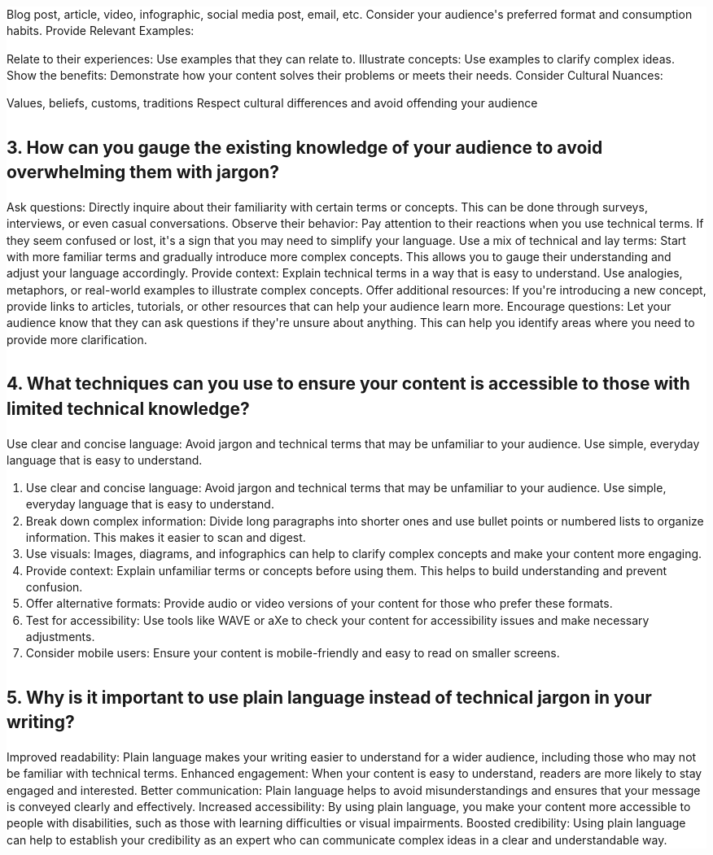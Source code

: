Blog post, article, video, infographic, social media post, email, etc.
Consider your audience's preferred format and consumption habits.
Provide Relevant Examples:

Relate to their experiences: Use examples that they can relate to.
Illustrate concepts: Use examples to clarify complex ideas.
Show the benefits: Demonstrate how your content solves their problems or meets their needs.
Consider Cultural Nuances:

Values, beliefs, customs, traditions
Respect cultural differences and avoid offending your audience
## 3. How can you gauge the existing knowledge of your audience to avoid overwhelming them with jargon?
Ask questions: Directly inquire about their familiarity with certain terms or concepts. This can be done through surveys, interviews, or even casual conversations.
Observe their behavior: Pay attention to their reactions when you use technical terms. If they seem confused or lost, it's a sign that you may need to simplify your language.
Use a mix of technical and lay terms: Start with more familiar terms and gradually introduce more complex concepts. This allows you to gauge their understanding and adjust your language accordingly.
Provide context: Explain technical terms in a way that is easy to understand. Use analogies, metaphors, or real-world examples to illustrate complex concepts.
Offer additional resources: If you're introducing a new concept, provide links to articles, tutorials, or other resources that can help your audience learn more.
Encourage questions: Let your audience know that they can ask questions if they're unsure about anything. This can help you identify areas where you need to provide more clarification.
## 4. What techniques can you use to ensure your content is accessible to those with limited technical knowledge?


Use clear and concise language: Avoid jargon and technical terms that may be unfamiliar to your audience. Use simple, everyday language that is easy to understand.
1. Use clear and concise language: Avoid jargon and technical terms that may be unfamiliar to your audience. Use simple, everyday language that is easy to understand.
2. Break down complex information: Divide long paragraphs into shorter ones and use bullet points or numbered lists to organize information. This makes it easier to scan and digest.
3. Use visuals: Images, diagrams, and infographics can help to clarify complex concepts and make your content more engaging.
4. Provide context: Explain unfamiliar terms or concepts before using them. This helps to build understanding and prevent confusion.
5. Offer alternative formats: Provide audio or video versions of your content for those who prefer these formats.
6. Test for accessibility: Use tools like WAVE or aXe to check your content for accessibility issues and make necessary adjustments.
7. Consider mobile users: Ensure your content is mobile-friendly and easy to read on smaller screens.


## 5. Why is it important to use plain language instead of technical jargon in your writing?
Improved readability: Plain language makes your writing easier to understand for a wider audience, including those who may not be familiar with technical terms.
Enhanced engagement: When your content is easy to understand, readers are more likely to stay engaged and interested.
Better communication: Plain language helps to avoid misunderstandings and ensures that your message is conveyed clearly and effectively.
Increased accessibility: By using plain language, you make your content more accessible to people with disabilities, such as those with learning difficulties or visual impairments.
Boosted credibility: Using plain language can help to establish your credibility as an expert who can communicate complex ideas in a clear and understandable way.
